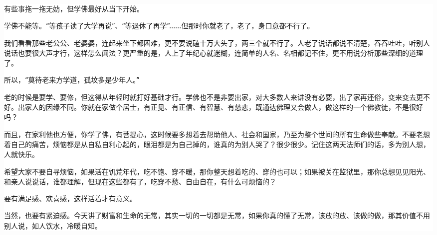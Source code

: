 有些事拖一拖无妨，但学佛最好从当下开始。

学佛不能等。“等孩子读了大学再说”、“等退休了再学”……但那时你就老了，老了，身口意都不行了。

我们看看那些老公公、老婆婆，连起来坐下都困难，更不要说磕十万大头了，两三个就不行了。人老了说话都说不清楚，吞吞吐吐，听别人说话也要很大声才行，这样怎么闻法？更严重的是，人上了年纪心就迷糊，连简单的人名、名相都记不住，更不用说分析那些深细的道理了。

所以，“莫待老来方学道，孤坟多是少年人。”

老的时候是要学、要修，但这得从年轻时就打好基础才行。学佛也不是非要出家，对大多数人来讲没有必要，出了家再还俗，变来变去更不好。出家人的因缘不同。你就在家做个居士，有正见、有正信、有智慧、有慈悲，既通达佛理又会做人，做这样的一个佛教徒，不是很好吗？

而且，在家利他也方便，你学了佛，有菩提心，这时候要多想着去帮助他人、社会和国家，乃至为整个世间的所有生命做些奉献。不要老想着自己的痛苦，烦恼都是从自私自利心起的，眼泪都是为自己掉的，谁真的为别人哭了？很少很少。记住这两天法师们的话，多为别人想，人就快乐。

希望大家不要自寻烦恼，如果活在饥荒年代，吃不饱、穿不暖，那你整天想着吃的、穿的也可以；如果被关在监狱里，那你总想见见阳光、和亲人说说话，谁都理解，但现在这些都有了，吃穿不愁、自由自在，有什么可烦恼的？

要有满足感、欢喜感，这样活着才有意义。

当然，也要有紧迫感。今天讲了财富和生命的无常，其实一切的一切都是无常，如果你真的懂了无常，该放的放、该做的做，那其价值不用别人说，如人饮水，冷暖自知。

